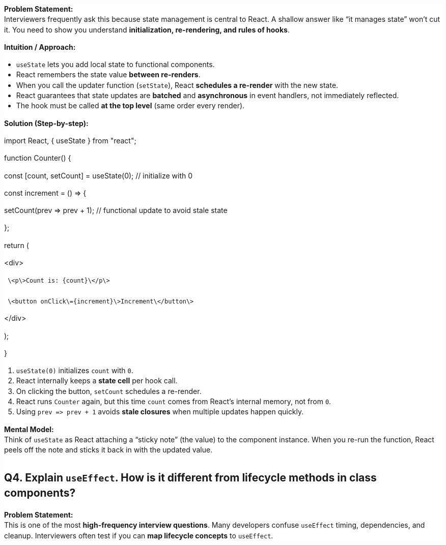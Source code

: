 **Problem Statement:**  
 Interviewers frequently ask this because state management is central to React. A shallow answer like “it manages state” won’t cut it. You need to show you understand **initialization, re-rendering, and rules of hooks**.

**Intuition / Approach:**

* `useState` lets you add local state to functional components.  
* React remembers the state value **between re-renders**.  
* When you call the updater function (`setState`), React **schedules a re-render** with the new state.  
* React guarantees that state updates are **batched** and **asynchronous** in event handlers, not immediately reflected.  
* The hook must be called **at the top level** (same order every render).

**Solution (Step-by-step):**

import React, { useState } from "react";

function Counter() {

 const \[count, setCount\] \= useState(0); // initialize with 0

 const increment \= () \=\> {

   setCount(prev \=\> prev \+ 1); // functional update to avoid stale state

 };

 return (

   \<div\>

     \<p\>Count is: {count}\</p\>

     \<button onClick\={increment}\>Increment\</button\>

   \</div\>

 );

}

1. `useState(0)` initializes `count` with `0`.  
2. React internally keeps a **state cell** per hook call.  
3. On clicking the button, `setCount` schedules a re-render.  
4. React runs `Counter` again, but this time `count` comes from React’s internal memory, not from `0`.  
5. Using `prev => prev + 1` avoids **stale closures** when multiple updates happen quickly.

**Mental Model:**  
 Think of `useState` as React attaching a “sticky note” (the value) to the component instance. When you re-run the function, React peels off the note and sticks it back in with the updated value.

## Q4. Explain `useEffect`. How is it different from lifecycle methods in class components?

**Problem Statement:**  
 This is one of the most **high-frequency interview questions**. Many developers confuse `useEffect` timing, dependencies, and cleanup. Interviewers often test if you can **map lifecycle concepts** to `useEffect`.
